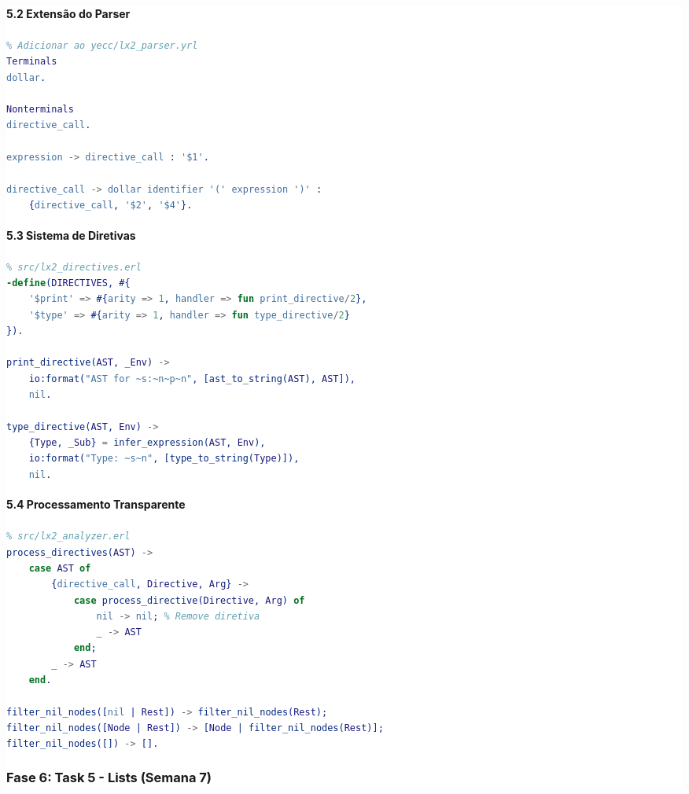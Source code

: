 #### 5.2 Extensão do Parser
```erlang
% Adicionar ao yecc/lx2_parser.yrl
Terminals
dollar.

Nonterminals
directive_call.

expression -> directive_call : '$1'.

directive_call -> dollar identifier '(' expression ')' :
    {directive_call, '$2', '$4'}.
```

#### 5.3 Sistema de Diretivas
```erlang
% src/lx2_directives.erl
-define(DIRECTIVES, #{
    '$print' => #{arity => 1, handler => fun print_directive/2},
    '$type' => #{arity => 1, handler => fun type_directive/2}
}).

print_directive(AST, _Env) ->
    io:format("AST for ~s:~n~p~n", [ast_to_string(AST), AST]),
    nil.

type_directive(AST, Env) ->
    {Type, _Sub} = infer_expression(AST, Env),
    io:format("Type: ~s~n", [type_to_string(Type)]),
    nil.
```

#### 5.4 Processamento Transparente
```erlang
% src/lx2_analyzer.erl
process_directives(AST) ->
    case AST of
        {directive_call, Directive, Arg} ->
            case process_directive(Directive, Arg) of
                nil -> nil; % Remove diretiva
                _ -> AST
            end;
        _ -> AST
    end.

filter_nil_nodes([nil | Rest]) -> filter_nil_nodes(Rest);
filter_nil_nodes([Node | Rest]) -> [Node | filter_nil_nodes(Rest)];
filter_nil_nodes([]) -> [].
```

### Fase 6: Task 5 - Lists (Semana 7)
